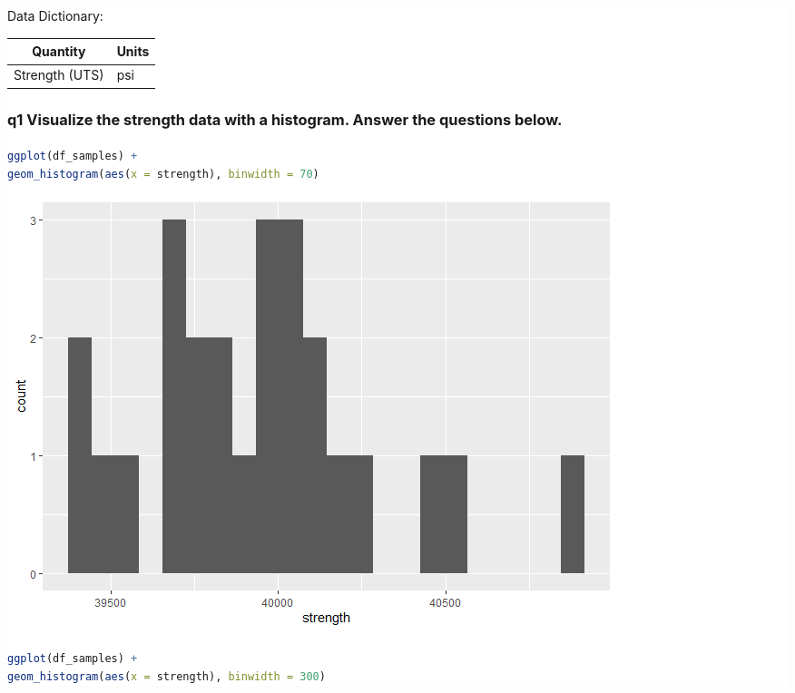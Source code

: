 Data Dictionary:

| Quantity       | Units |
|----------------|-------|
| Strength (UTS) | psi   |

### **q1** Visualize the strength data with a histogram. Answer the questions below.

``` r
ggplot(df_samples) +
geom_histogram(aes(x = strength), binwidth = 70)
```

![](c08-structures-assignment_files/figure-gfm/q1-task-1.png)

``` r
ggplot(df_samples) +
geom_histogram(aes(x = strength), binwidth = 300)
```
